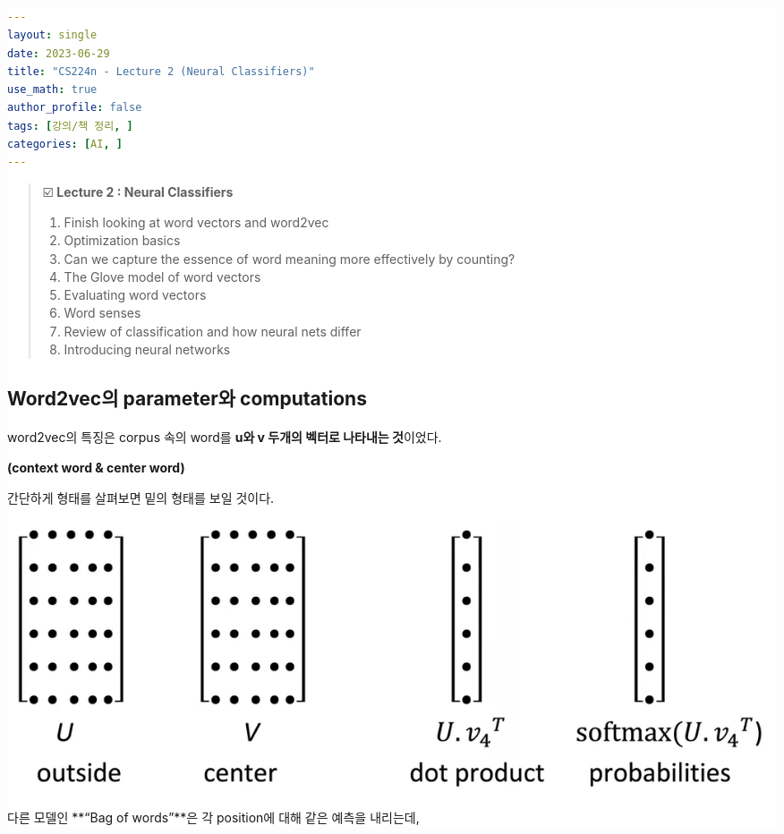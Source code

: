 ```yaml
---
layout: single
date: 2023-06-29
title: "CS224n - Lecture 2 (Neural Classifiers)"
use_math: true
author_profile: false
tags: [강의/책 정리, ]
categories: [AI, ]
---
```


> ☑️ **Lecture 2 : Neural Classifiers**  
> 1. Finish looking at word vectors and word2vec  
> 2. Optimization basics  
> 3. Can we capture the essence of word meaning more effectively by counting?  
> 4. The Glove model of word vectors  
> 5. Evaluating word vectors  
> 6. Word senses  
> 7. Review of classification and how neural nets differ  
> 8. Introducing neural networks



## Word2vec의 parameter와 computations


word2vec의 특징은 corpus 속의 word를 **u와 v 두개의 벡터로 나타내는 것**이었다.


**(context word & center word)**


간단하게 형태를 살펴보면 밑의 형태를 보일 것이다.


![0](/assets/img/2023-06-29-CS224n---Lecture-2-(Neural-Classifiers).md/0.png)


다른 모델인 **“Bag of words”**은 각 position에 대해 같은 예측을 내리는데, 
